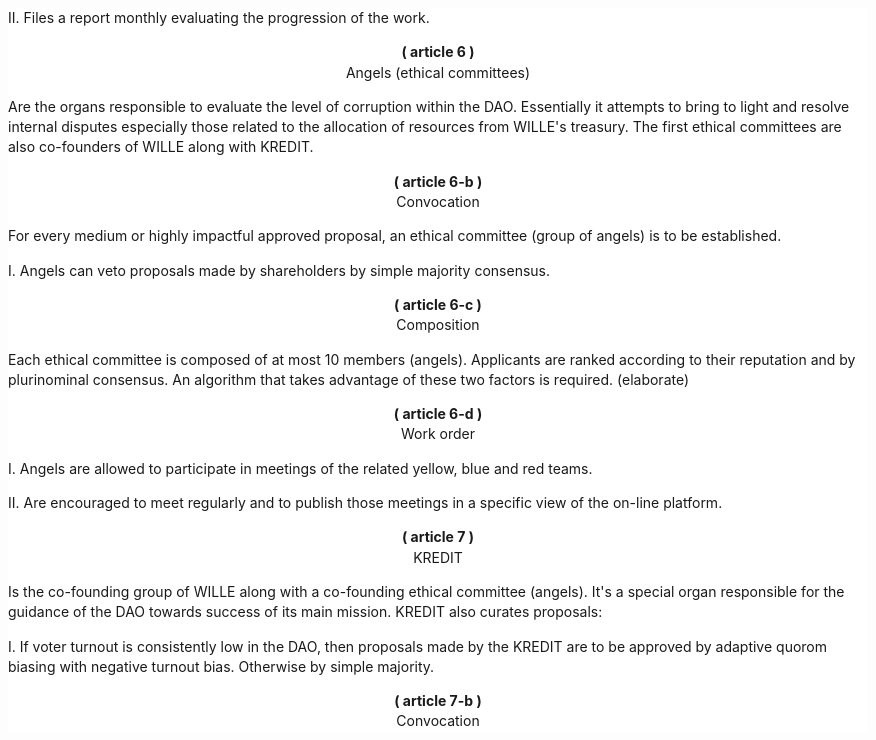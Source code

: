 II. Files a report monthly evaluating the progression of the work.

<p align="center">
<b>( article 6 )</b><br>
Angels (ethical committees)
</p>

Are the organs responsible to evaluate the level of corruption within the DAO. Essentially it attempts to bring to light and resolve internal disputes especially those related to the allocation of resources from WILLE's treasury. The first ethical committees are also co-founders of WILLE along with KREDIT.

<p align="center">
<b>( article 6-b )</b><br>
Convocation
</p>

For every medium or highly impactful approved proposal, an ethical committee (group of angels) is to be established.

I. Angels can veto proposals made by shareholders by simple majority consensus.

<p align="center">
<b>( article 6-c )</b><br>
Composition
</p>

Each ethical committee is composed of at most 10 members (angels). Applicants are ranked according to their reputation and by plurinominal consensus. An algorithm that takes advantage of these two factors is required. (elaborate)

<p align="center">
<b>( article 6-d )</b><br>
Work order
</p>

I. Angels are allowed to participate in meetings of the related yellow, blue and red teams.

II. Are encouraged to meet regularly and to publish those meetings in a specific view of the on-line platform.

<p align="center">
<b>( article 7 )</b><br>
KREDIT
</p>

Is the co-founding group of WILLE along with a co-founding ethical committee (angels). It's a special organ responsible for the guidance of the DAO towards success of its  main mission. KREDIT also curates proposals:

I. If voter turnout is consistently low in the DAO, then proposals made by the KREDIT are to be approved by adaptive quorom biasing with negative turnout bias. Otherwise by simple majority.

<p align="center">
<b>( article 7-b )</b><br>
Convocation
</p>
